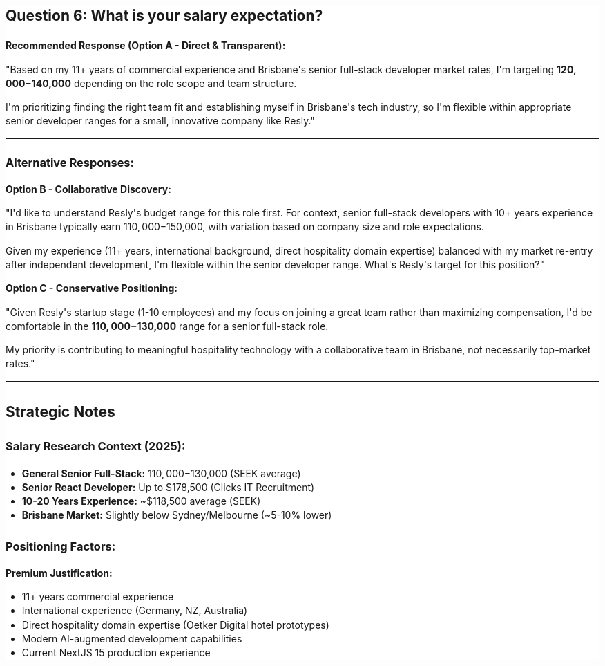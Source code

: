 
## Question 6: What is your salary expectation?

**Recommended Response (Option A - Direct & Transparent):**

"Based on my 11+ years of commercial experience and Brisbane's senior full-stack developer market rates, I'm targeting **$120,000-$140,000** depending on the role scope and team structure.

I'm prioritizing finding the right team fit and establishing myself in Brisbane's tech industry, so I'm flexible within appropriate senior developer ranges for a small, innovative company like Resly."

---

### Alternative Responses:

**Option B - Collaborative Discovery:**

"I'd like to understand Resly's budget range for this role first. For context, senior full-stack developers with 10+ years experience in Brisbane typically earn $110,000-$150,000, with variation based on company size and role expectations.

Given my experience (11+ years, international background, direct hospitality domain expertise) balanced with my market re-entry after independent development, I'm flexible within the senior developer range. What's Resly's target for this position?"

**Option C - Conservative Positioning:**

"Given Resly's startup stage (1-10 employees) and my focus on joining a great team rather than maximizing compensation, I'd be comfortable in the **$110,000-$130,000** range for a senior full-stack role.

My priority is contributing to meaningful hospitality technology with a collaborative team in Brisbane, not necessarily top-market rates."

---

## Strategic Notes

### Salary Research Context (2025):
- **General Senior Full-Stack:** $110,000-$130,000 (SEEK average)
- **Senior React Developer:** Up to $178,500 (Clicks IT Recruitment)
- **10-20 Years Experience:** ~$118,500 average (SEEK)
- **Brisbane Market:** Slightly below Sydney/Melbourne (~5-10% lower)

### Positioning Factors:

**Premium Justification:**
- 11+ years commercial experience
- International experience (Germany, NZ, Australia)
- Direct hospitality domain expertise (Oetker Digital hotel prototypes)
- Modern AI-augmented development capabilities
- Current NextJS 15 production experience

